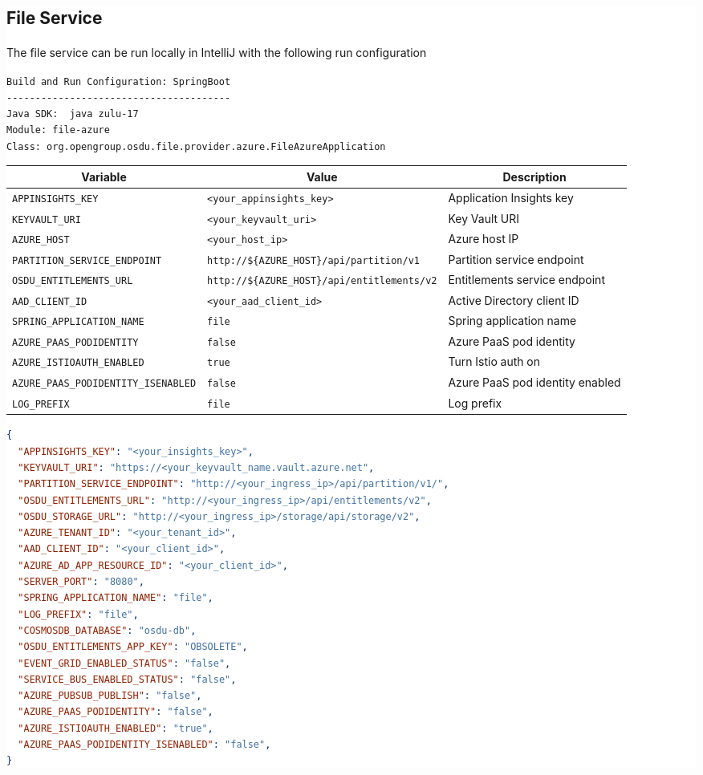 

## File Service

The file service can be run locally in IntelliJ with the following run configuration

```
Build and Run Configuration: SpringBoot
---------------------------------------
Java SDK:  java zulu-17
Module: file-azure
Class: org.opengroup.osdu.file.provider.azure.FileAzureApplication
```

| Variable                             | Value                                          | Description                                |
|--------------------------------------|------------------------------------------------|--------------------------------------------|
| `APPINSIGHTS_KEY`                    | `<your_appinsights_key>`                       | Application Insights key                   |
| `KEYVAULT_URI`                       | `<your_keyvault_uri>`                          | Key Vault URI                              |
| `AZURE_HOST`                         | `<your_host_ip>`                               | Azure host IP                              |
| `PARTITION_SERVICE_ENDPOINT`         | `http://${AZURE_HOST}/api/partition/v1`        | Partition service endpoint                 |
| `OSDU_ENTITLEMENTS_URL`              | `http://${AZURE_HOST}/api/entitlements/v2`     | Entitlements service endpoint              |
| `AAD_CLIENT_ID`                      | `<your_aad_client_id>`                         | Active Directory client ID                 |
| `SPRING_APPLICATION_NAME`            | `file`                                         | Spring application name                    |
| `AZURE_PAAS_PODIDENTITY`             | `false`                                        | Azure PaaS pod identity                    |
| `AZURE_ISTIOAUTH_ENABLED`            | `true`                                         | Turn Istio auth on                         |
| `AZURE_PAAS_PODIDENTITY_ISENABLED`   | `false`                                        | Azure PaaS pod identity enabled            |
| `LOG_PREFIX`                         | `file`                                         | Log prefix                                 |


```json
{
  "APPINSIGHTS_KEY": "<your_insights_key>",
  "KEYVAULT_URI": "https://<your_keyvault_name.vault.azure.net",
  "PARTITION_SERVICE_ENDPOINT": "http://<your_ingress_ip>/api/partition/v1/",
  "OSDU_ENTITLEMENTS_URL": "http://<your_ingress_ip>/api/entitlements/v2",
  "OSDU_STORAGE_URL": "http://<your_ingress_ip>/storage/api/storage/v2",
  "AZURE_TENANT_ID": "<your_tenant_id>",
  "AAD_CLIENT_ID": "<your_client_id>",
  "AZURE_AD_APP_RESOURCE_ID": "<your_client_id>",
  "SERVER_PORT": "8080",
  "SPRING_APPLICATION_NAME": "file",
  "LOG_PREFIX": "file",
  "COSMOSDB_DATABASE": "osdu-db",
  "OSDU_ENTITLEMENTS_APP_KEY": "OBSOLETE",
  "EVENT_GRID_ENABLED_STATUS": "false",
  "SERVICE_BUS_ENABLED_STATUS": "false",
  "AZURE_PUBSUB_PUBLISH": "false",
  "AZURE_PAAS_PODIDENTITY": "false",
  "AZURE_ISTIOAUTH_ENABLED": "true",
  "AZURE_PAAS_PODIDENTITY_ISENABLED": "false",
}
```